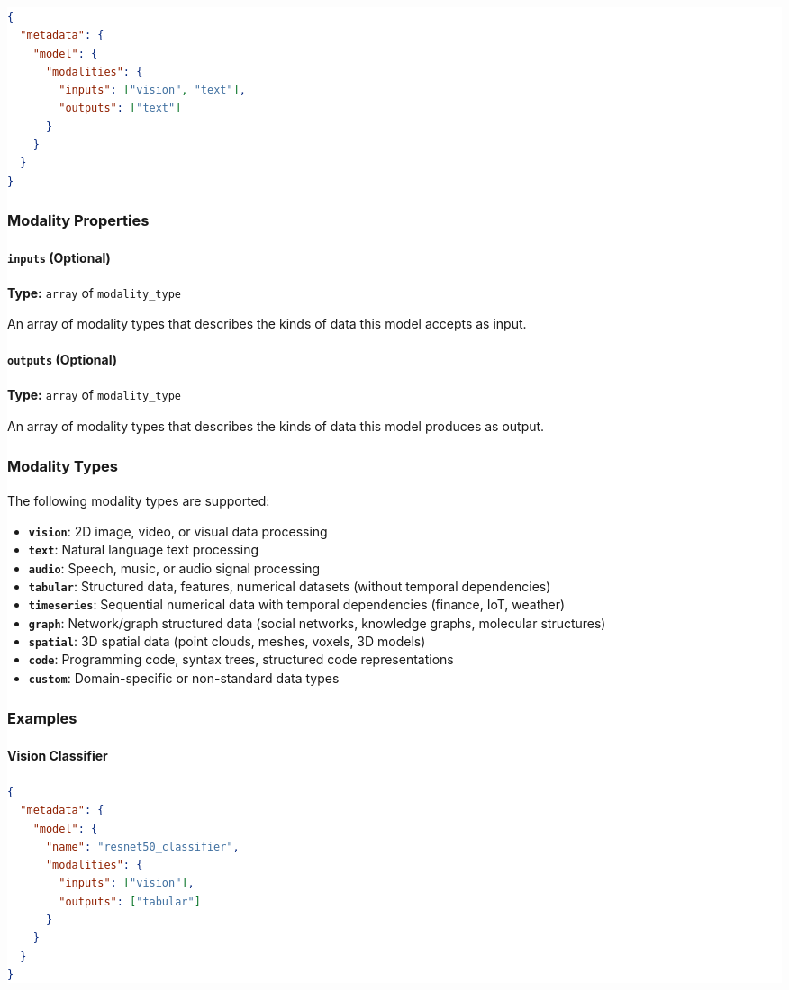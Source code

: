 ```json
{
  "metadata": {
    "model": {
      "modalities": {
        "inputs": ["vision", "text"],
        "outputs": ["text"]
      }
    }
  }
}
```

### Modality Properties

#### `inputs` (Optional)

**Type:** `array` of `modality_type`

An array of modality types that describes the kinds of data this model accepts as input.

#### `outputs` (Optional)

**Type:** `array` of `modality_type`

An array of modality types that describes the kinds of data this model produces as output.

### Modality Types

The following modality types are supported:

- **`vision`**: 2D image, video, or visual data processing
- **`text`**: Natural language text processing  
- **`audio`**: Speech, music, or audio signal processing
- **`tabular`**: Structured data, features, numerical datasets (without temporal dependencies)
- **`timeseries`**: Sequential numerical data with temporal dependencies (finance, IoT, weather)
- **`graph`**: Network/graph structured data (social networks, knowledge graphs, molecular structures)
- **`spatial`**: 3D spatial data (point clouds, meshes, voxels, 3D models)
- **`code`**: Programming code, syntax trees, structured code representations
- **`custom`**: Domain-specific or non-standard data types

### Examples

#### Vision Classifier

```json
{
  "metadata": {
    "model": {
      "name": "resnet50_classifier",
      "modalities": {
        "inputs": ["vision"],
        "outputs": ["tabular"]
      }
    }
  }
}
```
